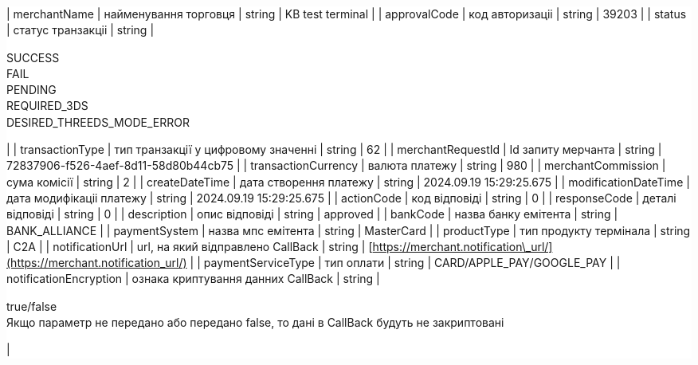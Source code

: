 | merchantName               | найменування торговця                                                    | string       | KB test terminal                                                                                                                                                                                       |
| approvalCode               | код авторизаціі                                                          | string       | 39203                                                                                                                                                                                                  |
| status                     | статус транзакціі                                                        | string       | <p>SUСCESS<br>FAIL<br>PENDING<br>REQUIRED_3DS<br>DESIRED_THREEDS_MODE_ERROR</p>                                                                                                                        |
| transactionType            | тип транзакції у цифровому значенні                                      | string       | 62                                                                                                                                                                                                     |
| merchantRequestId          | Id запиту мерчанта                                                       | string       | 72837906-f526-4aef-8d11-58d80b44cb75                                                                                                                                                                   |
| transactionCurrency        | валюта платежу                                                           | string       | 980                                                                                                                                                                                                    |
| merchantCommission         | сума комісії                                                             | string       | 2                                                                                                                                                                                                      |
| createDateTime             | дата створення платежу                                                   | string       | 2024.09.19 15:29:25.675                                                                                                                                                                                |
| modificationDateTime       | дата модифікаціі платежу                                                 | string       | 2024.09.19 15:29:25.675                                                                                                                                                                                |
| actionCode                 | код відповіді                                                            | string       | 0                                                                                                                                                                                                      |
| responseCode               | деталі відповіді                                                         | string       | 0                                                                                                                                                                                                      |
| description                | опис відповіді                                                           | string       | approved                                                                                                                                                                                               |
| bankCode                   | назва банку емітента                                                     | string       | BANK\_ALLIANCE                                                                                                                                                                                         |
| paymentSystem              | назва мпс емітента                                                       | string       | MasterCard                                                                                                                                                                                             |
| productType                | тип продукту термінала                                                   | string       | C2A                                                                                                                                                                                                    |
| notificationUrl            | url, на який відправлено CallBack                                        | string       | [https://merchant.notification\_url/](https://merchant.notification_url/)                                                                                                                              |
| paymentServiceType         | тип оплати                                                               | string       | CARD/APPLE\_PAY/GOOGLE\_PAY                                                                                                                                                                            |
| notificationEncryption     | ознака криптування данних CallBack                                       | string       | <p>true/false<br>Якщо параметр не передано або передано false, то дані в CallBack будуть не закриптовані</p>                                                                                           |